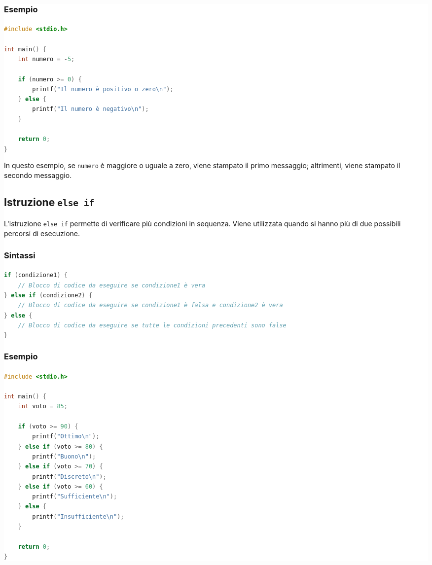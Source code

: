 ### Esempio

```c
#include <stdio.h>

int main() {
    int numero = -5;
    
    if (numero >= 0) {
        printf("Il numero è positivo o zero\n");
    } else {
        printf("Il numero è negativo\n");
    }
    
    return 0;
}
```

In questo esempio, se `numero` è maggiore o uguale a zero, viene stampato il primo messaggio; altrimenti, viene stampato il secondo messaggio.

## Istruzione `else if`

L'istruzione `else if` permette di verificare più condizioni in sequenza. Viene utilizzata quando si hanno più di due possibili percorsi di esecuzione.

### Sintassi

```c
if (condizione1) {
    // Blocco di codice da eseguire se condizione1 è vera
} else if (condizione2) {
    // Blocco di codice da eseguire se condizione1 è falsa e condizione2 è vera
} else {
    // Blocco di codice da eseguire se tutte le condizioni precedenti sono false
}
```

### Esempio

```c
#include <stdio.h>

int main() {
    int voto = 85;
    
    if (voto >= 90) {
        printf("Ottimo\n");
    } else if (voto >= 80) {
        printf("Buono\n");
    } else if (voto >= 70) {
        printf("Discreto\n");
    } else if (voto >= 60) {
        printf("Sufficiente\n");
    } else {
        printf("Insufficiente\n");
    }
    
    return 0;
}
```
